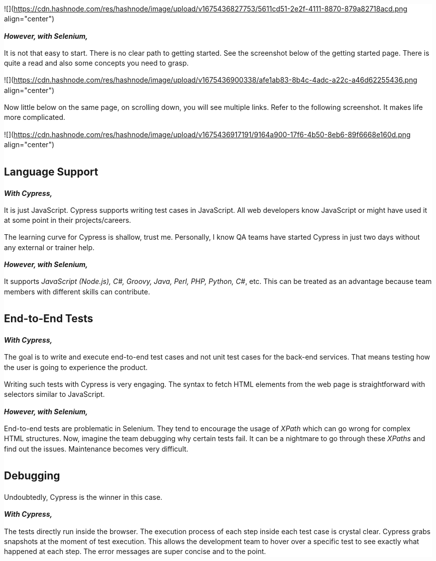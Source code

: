 ![](https://cdn.hashnode.com/res/hashnode/image/upload/v1675436827753/5611cd51-2e2f-4111-8870-879a82718acd.png align="center")

***However, with Selenium,***

It is not that easy to start. There is no clear path to getting started. See the screenshot below of the getting started page. There is quite a read and also some concepts you need to grasp.

![](https://cdn.hashnode.com/res/hashnode/image/upload/v1675436900338/afe1ab83-8b4c-4adc-a22c-a46d62255436.png align="center")

Now little below on the same page, on scrolling down, you will see multiple links. Refer to the following screenshot. It makes life more complicated.

![](https://cdn.hashnode.com/res/hashnode/image/upload/v1675436917191/9164a900-17f6-4b50-8eb6-89f6668e160d.png align="center")

## Language Support

***With Cypress,***

It is just JavaScript. Cypress supports writing test cases in JavaScript. All web developers know JavaScript or might have used it at some point in their projects/careers.

The learning curve for Cypress is shallow, trust me. Personally, I know QA teams have started Cypress in just two days without any external or trainer help.

***However, with Selenium,***

It supports *JavaScript (Node.js), C#, Groovy, Java, Perl, PHP, Python, C#*, etc. This can be treated as an advantage because team members with different skills can contribute.

## End-to-End Tests

***With Cypress,***

The goal is to write and execute end-to-end test cases and not unit test cases for the back-end services. That means testing how the user is going to experience the product.

Writing such tests with Cypress is very engaging. The syntax to fetch HTML elements from the web page is straightforward with selectors similar to JavaScript.

***However, with Selenium,***

End-to-end tests are problematic in Selenium. They tend to encourage the usage of *XPath* which can go wrong for complex HTML structures. Now, imagine the team debugging why certain tests fail. It can be a nightmare to go through these *XPaths* and find out the issues. Maintenance becomes very difficult.

## Debugging

Undoubtedly, Cypress is the winner in this case.

***With Cypress,***

The tests directly run inside the browser. The execution process of each step inside each test case is crystal clear. Cypress grabs snapshots at the moment of test execution. This allows the development team to hover over a specific test to see exactly what happened at each step. The error messages are super concise and to the point.
